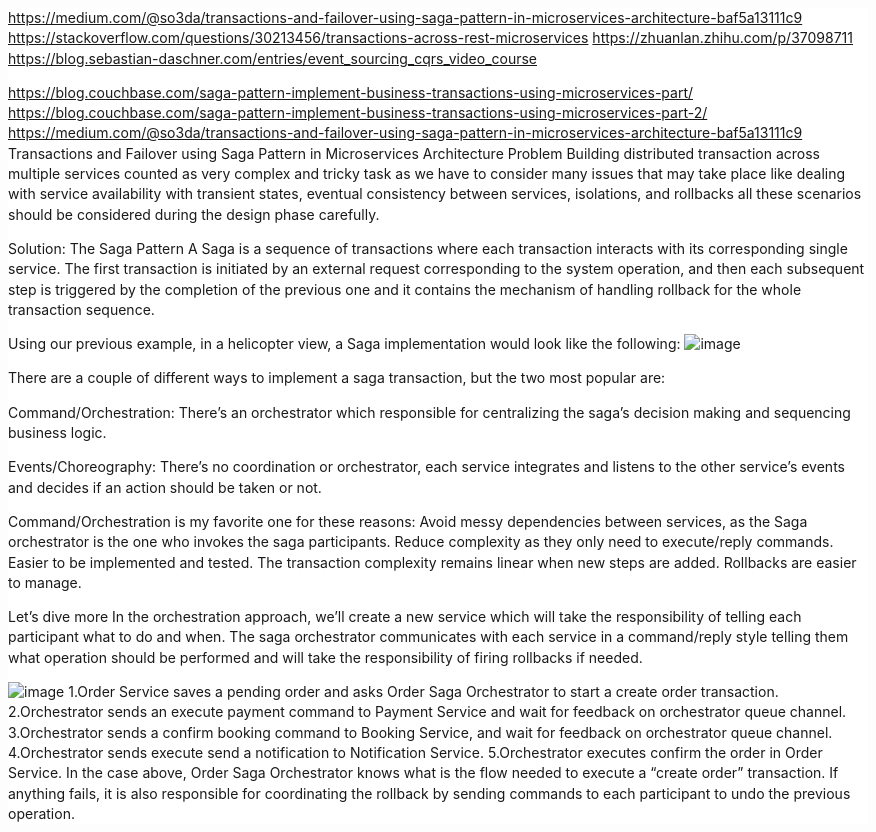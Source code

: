 https://medium.com/@so3da/transactions-and-failover-using-saga-pattern-in-microservices-architecture-baf5a13111c9
https://stackoverflow.com/questions/30213456/transactions-across-rest-microservices
https://zhuanlan.zhihu.com/p/37098711
https://blog.sebastian-daschner.com/entries/event_sourcing_cqrs_video_course

https://blog.couchbase.com/saga-pattern-implement-business-transactions-using-microservices-part/
https://blog.couchbase.com/saga-pattern-implement-business-transactions-using-microservices-part-2/
https://medium.com/@so3da/transactions-and-failover-using-saga-pattern-in-microservices-architecture-baf5a13111c9
Transactions and Failover using Saga Pattern in Microservices Architecture
Problem
Building distributed transaction across multiple services counted as very complex and tricky task as we have to consider many issues that may take place like dealing with service availability with transient states, eventual consistency between services, isolations, and rollbacks all these scenarios should be considered during the design phase carefully.

Solution: The Saga Pattern
A Saga is a sequence of transactions where each transaction interacts with its corresponding single service. The first transaction is initiated by an external request corresponding to the system operation, and then each subsequent step is triggered by the completion of the previous one and it contains the mechanism of handling rollback for the whole transaction sequence.

Using our previous example, in a helicopter view, a Saga implementation would look like the following:
![image](https://cdn-images-1.medium.com/max/1600/0*nG-NmhsfjVI3_ELX.png)

There are a couple of different ways to implement a saga transaction, but the two most popular are:

Command/Orchestration: There’s an orchestrator which responsible for centralizing the saga’s decision making and sequencing business logic.

Events/Choreography: There’s no coordination or orchestrator, each service integrates and listens to the other service’s events and decides if an action should be taken or not.

Command/Orchestration is my favorite one for these reasons:
Avoid messy dependencies between services, as the Saga orchestrator is the one who invokes the saga participants.
Reduce complexity as they only need to execute/reply commands.
Easier to be implemented and tested.
The transaction complexity remains linear when new steps are added.
Rollbacks are easier to manage.

Let’s dive more
In the orchestration approach, we’ll create a new service which will take the responsibility of telling each participant what to do and when. The saga orchestrator communicates with each service in a command/reply style telling them what operation should be performed and will take the responsibility of firing rollbacks if needed.

![image](https://cdn-images-1.medium.com/max/1600/0*kqSQuC_u41lhiAFp.png)
1.Order Service saves a pending order and asks Order Saga Orchestrator to start a create order transaction.
2.Orchestrator sends an execute payment command to Payment Service and wait for feedback on orchestrator queue channel.
3.Orchestrator sends a confirm booking command to Booking Service, and wait for feedback on orchestrator queue channel.
4.Orchestrator sends execute send a notification to Notification Service.
5.Orchestrator executes confirm the order in Order Service.
In the case above, Order Saga Orchestrator knows what is the flow needed to execute a “create order” transaction. If anything fails, it is also responsible for coordinating the rollback by sending commands to each participant to undo the previous operation.
